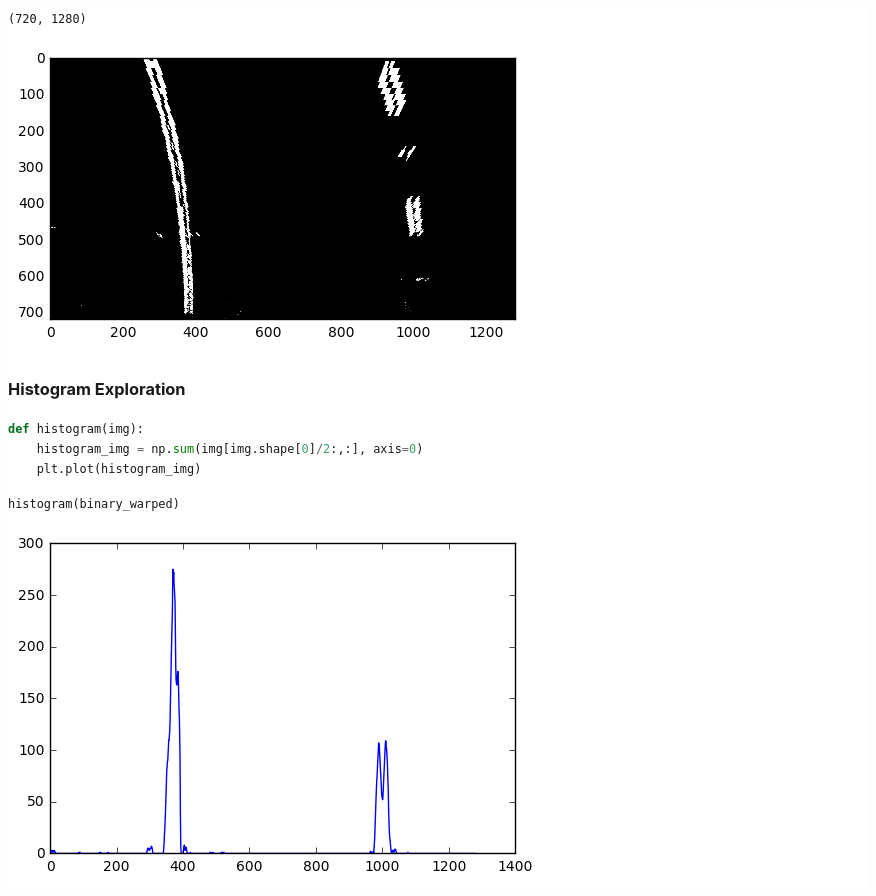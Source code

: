     (720, 1280)



![png](output_32_1.png)


### Histogram Exploration


```python
def histogram(img):
    histogram_img = np.sum(img[img.shape[0]/2:,:], axis=0)
    plt.plot(histogram_img)
```


```python
histogram(binary_warped)
```


![png](output_35_0.png)
